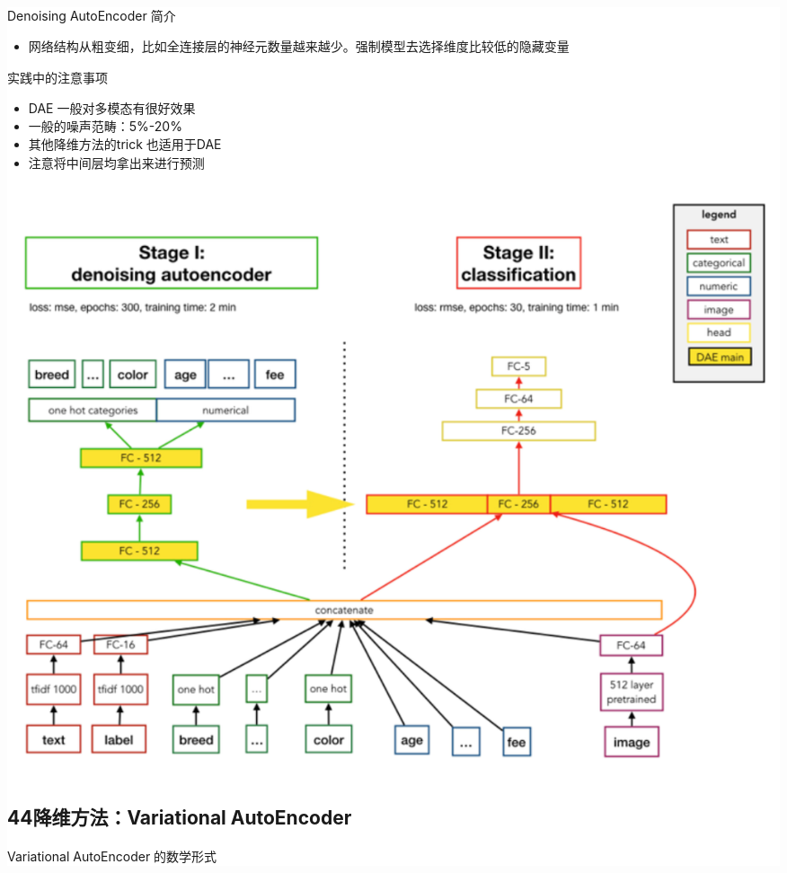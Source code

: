 Denoising AutoEncoder 简介

- 网络结构从粗变细，比如全连接层的神经元数量越来越少。强制模型去选择维度比较低的隐藏变量

实践中的注意事项

- DAE 一般对多模态有很好效果
- 一般的噪声范畴：5%-20%
- 其他降维方法的trick 也适用于DAE
- 注意将中间层均拿出来进行预测

![1617025637030](img/1617025637030.png)

## 44降维方法：Variational AutoEncoder

Variational AutoEncoder 的数学形式
